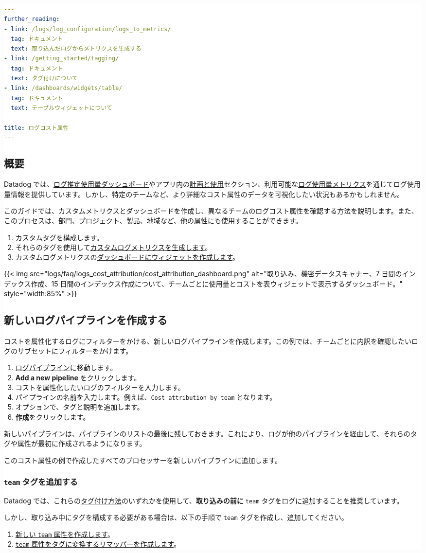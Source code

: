 ```yaml
---
further_reading:
- link: /logs/log_configuration/logs_to_metrics/
  tag: ドキュメント
  text: 取り込んだログからメトリクスを生成する
- link: /getting_started/tagging/
  tag: ドキュメント
  text: タグ付けについて
- link: /dashboards/widgets/table/
  tag: ドキュメント
  text: テーブルウィジェットについて

title: ログコスト属性
---
```


## 概要

Datadog では、[ログ推定使用量ダッシュボード][1]やアプリ内の[計画と使用][2]セクション、利用可能な[ログ使用量メトリクス][3]を通じてログ使用量情報を提供しています。しかし、特定のチームなど、より詳細なコスト属性のデータを可視化したい状況もあるかもしれません。

このガイドでは、カスタムメトリクスとダッシュボードを作成し、異なるチームのログコスト属性を確認する方法を説明します。また、このプロセスは、部門、プロジェクト、製品、地域など、他の属性にも使用することができます。

1. [カスタムタグを構成します](#configure-custom-tags)。
2. それらのタグを使用して[カスタムログメトリクスを生成します](#generate-custom-logs-metrics)。
3. カスタムログメトリクスの[ダッシュボードにウィジェットを作成します](#create-a-dashboard-using-the-custom-logs-metrics)。

{{< img src="logs/faq/logs_cost_attribution/cost_attribution_dashboard.png" alt="取り込み、機密データスキャナー、7 日間のインデックス作成、15 日間のインデックス作成について、チームごとに使用量とコストを表ウィジェットで表示するダッシュボード。" style="width:85%" >}}

## 新しいログパイプラインを作成する

コストを属性化するログにフィルターをかける、新しいログパイプラインを作成します。この例では、チームごとに内訳を確認したいログのサブセットにフィルターをかけます。

1. [ログパイプライン][4]に移動します。
2. **Add a new pipeline** をクリックします。
3. コストを属性化したいログのフィルターを入力します。
4. パイプラインの名前を入力します。例えば、`Cost attribution by team` となります。
5. オプションで、タグと説明を追加します。
6. **作成**をクリックします。

新しいパイプラインは、パイプラインのリストの最後に残しておきます。これにより、ログが他のパイプラインを経由して、それらのタグや属性が最初に作成されるようになります。

このコスト属性の例で作成したすべてのプロセッサーを新しいパイプラインに追加します。

### `team` タグを追加する

Datadog では、これらの[タグ付け方法][5]のいずれかを使用して、**取り込みの前に** `team` タグをログに追加することを推奨しています。

しかし、取り込み中にタグを構成する必要がある場合は、以下の手順で `team` タグを作成し、追加してください。

1. [新しい `team` 属性を作成します](#create-a-new-team-attribute)。
2. [`team` 属性をタグに変換するリマッパーを作成します](#create-a-remapper-to-convert-the-team-attribute-to-a-tag)。


[1]: https://app.datadoghq.com/dash/integration/30602/log-management---estimated-usage
[2]: https://app.datadoghq.com/billing/usage
[3]: /ja/logs/log_configuration/logs_to_metrics/#logs-usage-metrics
[4]: https://app.datadoghq.com/logs/pipelines
[5]: /ja/getting_started/tagging/#tagging-methods
[6]: /ja/logs/log_configuration/processors/?tab=ui#category-processor
[7]: /ja/logs/log_configuration/processors/?tab=api#category-processor
[8]: https://app.datadoghq.com/organization-settings/sensitive-data-scanner
[9]: /ja/logs/log_configuration/logs_to_metrics/#generate-a-log-based-metric
[10]: /ja/dashboards/#new-dashboard
[11]: /ja/dashboards/widgets/table/
[12]: https://app.datadoghq.com/dashboard/lists